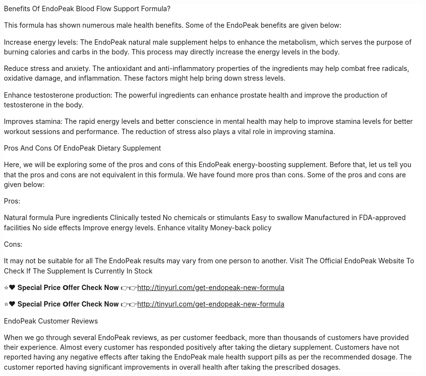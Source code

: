 
Benefits Of EndoPeak Blood Flow Support Formula?

This formula has shown numerous male health benefits. Some of the EndoPeak benefits are given below:

Increase energy levels: The EndoPeak natural male supplement helps to enhance the metabolism, which serves the purpose of burning calories and carbs in the body. This process may directly increase the energy levels in the body.

Reduce stress and anxiety. The antioxidant and anti-inflammatory properties of the ingredients may help combat free radicals, oxidative damage, and inflammation. These factors might help bring down stress levels.

Enhance testosterone production: The powerful ingredients can enhance prostate health and improve the production of testosterone in the body.

Improves stamina: The rapid energy levels and better conscience in mental health may help to improve stamina levels for better workout sessions and performance. The reduction of stress also plays a vital role in improving stamina.

Pros And Cons Of EndoPeak Dietary Supplement

Here, we will be exploring some of the pros and cons of this EndoPeak energy-boosting supplement. Before that, let us tell you that the pros and cons are not equivalent in this formula. We have found more pros than cons. Some of the pros and cons are given below:

Pros:

Natural formula
Pure ingredients
Clinically tested
No chemicals or stimulants
Easy to swallow
Manufactured in FDA-approved facilities
No side effects
Improve energy levels.
Enhance vitality
Money-back policy

Cons:

It may not be suitable for all
The EndoPeak results may vary from one person to another.
Visit The Official EndoPeak Website To Check If The Supplement Is Currently In Stock




⭐❤️ 𝐒𝐩𝐞𝐜𝐢𝐚𝐥 𝐏𝐫𝐢𝐜𝐞 𝗢𝐟𝐟𝐞𝐫 𝐂𝐡𝐞𝐜𝐤 𝐍𝐨𝐰 👉👉http://tinyurl.com/get-endopeak-new-formula


⭐❤️ 𝐒𝐩𝐞𝐜𝐢𝐚𝐥 𝐏𝐫𝐢𝐜𝐞 𝗢𝐟𝐟𝐞𝐫 𝐂𝐡𝐞𝐜𝐤 𝐍𝐨𝐰 👉👉http://tinyurl.com/get-endopeak-new-formula



EndoPeak Customer Reviews

When we go through several EndoPeak reviews, as per customer feedback, more than thousands of customers have provided their experience. Almost every customer has responded positively after taking the dietary supplement. Customers have not reported having any negative effects after taking the EndoPeak male health support pills as per the recommended dosage. The customer reported having significant improvements in overall health after taking the prescribed dosages.
